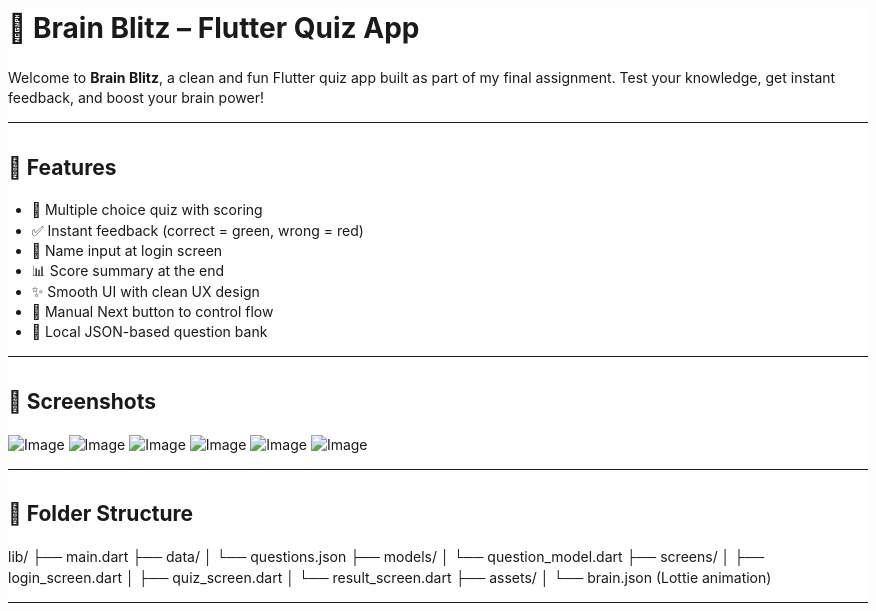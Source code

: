 # 🧠 Brain Blitz – Flutter Quiz App

Welcome to **Brain Blitz**, a clean and fun Flutter quiz app built as part of my final assignment. Test your knowledge, get instant feedback, and boost your brain power!

---

## 🚀 Features

- 🎯 Multiple choice quiz with scoring
- ✅ Instant feedback (correct = green, wrong = red)
- 👤 Name input at login screen
- 📊 Score summary at the end
- ✨ Smooth UI with clean UX design
- 🔁 Manual Next button to control flow
- 📂 Local JSON-based question bank

---

## 📸 Screenshots

<img width="1919" height="1079" alt="Image" src="https://github.com/user-attachments/assets/292163e7-156c-4395-b3cd-83feae7190a8" />
<img width="1911" height="962" alt="Image" src="https://github.com/user-attachments/assets/2e3c43d4-b97e-44dd-9583-b0fe11658e6d" />
<img width="1918" height="989" alt="Image" src="https://github.com/user-attachments/assets/401c16f8-f98e-4403-bf7b-7a05b6f2c794" />
<img width="1918" height="1066" alt="Image" src="https://github.com/user-attachments/assets/11941d92-ef79-4c8e-bc40-3555a0a76ab9" />
<img width="1913" height="967" alt="Image" src="https://github.com/user-attachments/assets/3b513b41-318e-4e9e-9bf7-8ad10aef4d04" />
<img width="1919" height="1034" alt="Image" src="https://github.com/user-attachments/assets/128a3ddf-09bf-4d0c-ac68-f11fa920de47" />

---

## 📁 Folder Structure
lib/
├── main.dart
├── data/
│ └── questions.json
├── models/
│ └── question_model.dart
├── screens/
│ ├── login_screen.dart
│ ├── quiz_screen.dart
│ └── result_screen.dart
├── assets/
│ └── brain.json (Lottie animation)


---
